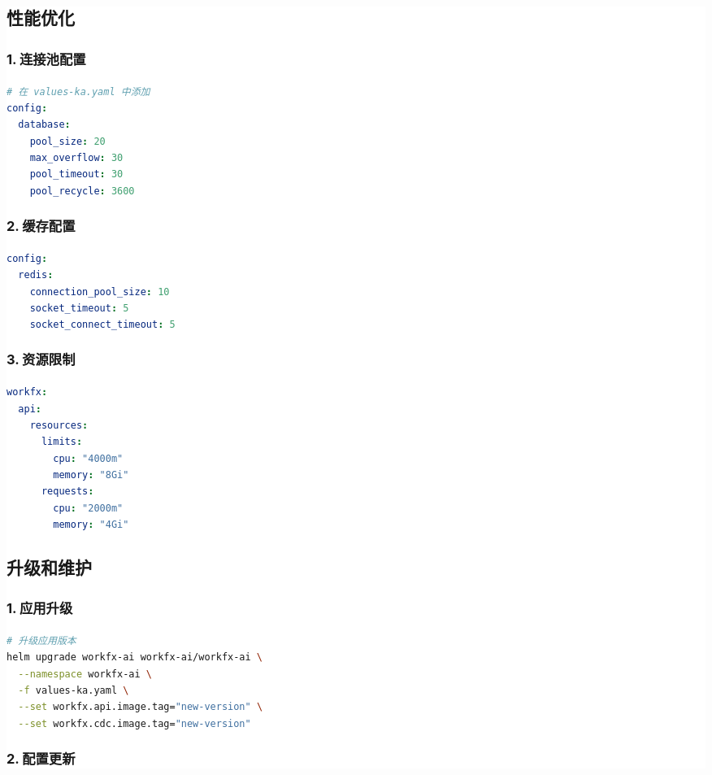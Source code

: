## 性能优化

### 1. 连接池配置

```yaml
# 在 values-ka.yaml 中添加
config:
  database:
    pool_size: 20
    max_overflow: 30
    pool_timeout: 30
    pool_recycle: 3600
```

### 2. 缓存配置

```yaml
config:
  redis:
    connection_pool_size: 10
    socket_timeout: 5
    socket_connect_timeout: 5
```

### 3. 资源限制

```yaml
workfx:
  api:
    resources:
      limits:
        cpu: "4000m"
        memory: "8Gi"
      requests:
        cpu: "2000m"
        memory: "4Gi"
```

## 升级和维护

### 1. 应用升级

```bash
# 升级应用版本
helm upgrade workfx-ai workfx-ai/workfx-ai \
  --namespace workfx-ai \
  -f values-ka.yaml \
  --set workfx.api.image.tag="new-version" \
  --set workfx.cdc.image.tag="new-version"
```

### 2. 配置更新
